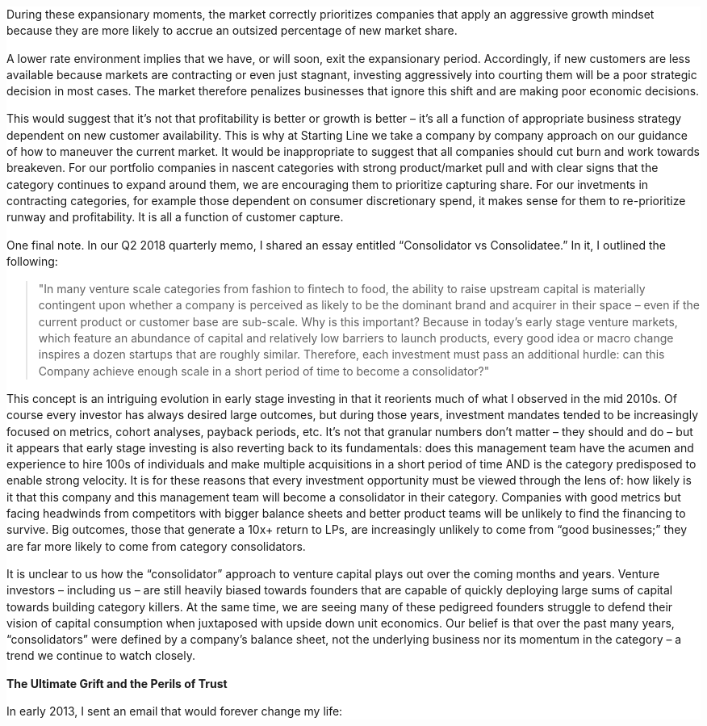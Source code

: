 During these expansionary moments, the market correctly prioritizes companies that apply an aggressive growth mindset because they are more likely to accrue an outsized percentage of new market share.

A lower rate environment implies that we have, or will soon, exit the expansionary period. Accordingly, if new customers are less available because markets are contracting or even just stagnant, investing aggressively into courting them will be a poor strategic decision in most cases. The market therefore penalizes businesses that ignore this shift and are making poor economic decisions. 

This would suggest that it’s not that profitability is better or growth is better – it’s all a function of appropriate business strategy dependent on new customer availability. This is why at Starting Line we take a company by company approach on our guidance of how to maneuver the current market. It would be inappropriate to suggest that all companies should cut burn and work towards breakeven. For our portfolio companies in nascent categories with strong product/market pull and with clear signs that the category continues to expand around them, we are encouraging them to prioritize capturing share. For our invetments in contracting categories, for example those dependent on consumer discretionary spend, it makes sense for them to re-prioritize runway and profitability. It is all a function of customer capture.  

One final note. In our Q2 2018 quarterly memo, I shared an essay entitled “Consolidator vs Consolidatee.” In it, I outlined the following:

>"In many venture scale categories from fashion to fintech to food, the ability to raise upstream capital is materially contingent upon whether a company is perceived as likely to be the dominant brand and acquirer in their space – even if the current product or customer base are sub-scale. Why is this important? Because in today’s early stage venture markets, which feature an abundance of capital and relatively low barriers to launch products, every good idea or macro change inspires a dozen startups that are roughly similar. Therefore, each investment must pass an additional hurdle: can this Company achieve enough scale in a short period of time to become a consolidator?"

This concept is an intriguing evolution in early stage investing in that it reorients much of what I observed in the mid 2010s. Of course every investor has always desired large outcomes, but during those years, investment mandates tended to be increasingly focused on metrics, cohort analyses, payback periods, etc. It’s not that granular numbers don’t matter – they should and do – but it appears that early stage investing is also reverting back to its fundamentals: does this management team have the acumen and experience to hire 100s of individuals and make multiple acquisitions in a short period of time AND is the category predisposed to enable strong velocity.
It is for these reasons that every investment opportunity must be viewed through the lens of: how likely is it that this company and this management team will become a consolidator in their category. Companies with good metrics but facing headwinds from competitors with bigger balance sheets and better product teams will be unlikely to find the financing to survive. Big outcomes, those that generate a 10x+ return to LPs, are increasingly unlikely to come from “good businesses;” they are far more likely to come from category consolidators.

It is unclear to us how the “consolidator” approach to venture capital plays out over the coming months and years. Venture investors – including us – are still heavily biased towards founders that are capable of quickly deploying large sums of capital towards building category killers. At the same time, we are seeing many of these pedigreed founders struggle to defend their vision of capital consumption when juxtaposed with upside down unit economics. Our belief is that over the past many years, “consolidators” were defined by a company’s balance sheet, not the underlying business nor its momentum in the category – a trend we continue to watch closely. 

**The Ultimate Grift and the Perils of Trust**

In early 2013, I sent an email that would forever change my life:
